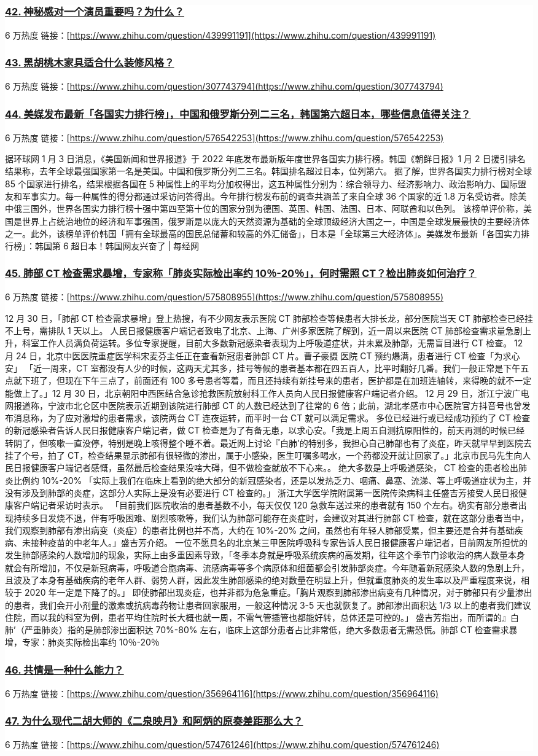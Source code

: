 ### [42. 神秘感对一个演员重要吗？为什么？](https://www.zhihu.com/question/439991191)
6 万热度 链接：[https://www.zhihu.com/question/439991191](https://www.zhihu.com/question/439991191)



### [43. 黑胡桃木家具适合什么装修风格？](https://www.zhihu.com/question/307743794)
6 万热度 链接：[https://www.zhihu.com/question/307743794](https://www.zhihu.com/question/307743794)



### [44. 美媒发布最新「各国实力排行榜」，中国和俄罗斯分列二三名，韩国第六超日本，哪些信息值得关注？](https://www.zhihu.com/question/576542253)
6 万热度 链接：[https://www.zhihu.com/question/576542253](https://www.zhihu.com/question/576542253)

据环球网 1 月 3 日消息，《美国新闻和世界报道》于 2022 年底发布最新版年度世界各国实力排行榜。韩国《朝鲜日报》1 月 2 日援引排名结果称，去年全球最强国家第一名是美国。中国和俄罗斯分列二三名。韩国排名超过日本，位列第六。 据了解，世界各国实力排行榜对全球 85 个国家进行排名，结果根据各国在 5 种属性上的平均分加权得出，这五种属性分别为：综合领导力、经济影响力、政治影响力、国际盟友和军事实力。每一种属性的得分都通过采访问答得出。今年排行榜发布前的调查共涵盖了来自全球 36 个国家的近 1.8 万名受访者。除美中俄三国外，世界各国实力排行榜十强中第四至第十位的国家分别为德国、英国、韩国、法国、日本、阿联酋和以色列。 该榜单评价称，美国是世界上占统治地位的经济和军事强国，俄罗斯是以庞大的天然资源为基础的全球顶级经济大国之一，中国是全球发展最快的主要经济体之一。此外，该榜单评价韩国「拥有全球最高的国民总储蓄和较高的外汇储备」，日本是「全球第三大经济体」。美媒发布最新「各国实力排行榜」：韩国第 6 超日本！韩国网友兴奋了 | 每经网

### [45. 肺部 CT 检查需求暴增，专家称「肺炎实际检出率约 10％-20％」，何时需照 CT？检出肺炎如何治疗？](https://www.zhihu.com/question/575808955)
6 万热度 链接：[https://www.zhihu.com/question/575808955](https://www.zhihu.com/question/575808955)

12 月 30 日，「肺部 CT 检查需求暴增」登上热搜，有不少网友表示医院 CT 肺部检查等候患者大排长龙，部分医院当天 CT 肺部检查已经挂不上号，需排队 1 天以上。 人民日报健康客户端记者致电了北京、上海、广州多家医院了解到，近一周以来医院 CT 肺部检查需求量急剧上升，科室工作人员满负荷运转。多位专家提醒，目前大多数新冠感染者表现为上呼吸道症状，并未累及肺部，无需盲目进行 CT 检查。 12 月 24 日，北京中医医院重症医学科宋麦芬主任正在查看新冠患者肺部 CT 片。曹子豪摄 医院 CT 预约爆满，患者进行 CT 检查「为求心安」 「近一周来，CT 室都没有人少的时候，这两天尤其多，挂号等候的患者基本都在四五百人，比平时翻好几番。我们一般正常是下午五点就下班了，但现在下午三点了，前面还有 100 多号患者等着，而且还持续有新挂号来的患者，医护都是在加班连轴转，来得晚的就不一定能做上了。」12 月 30 日，北京朝阳中西医结合急诊抢救医院放射科工作人员向人民日报健康客户端记者介绍。 12 月 29 日，浙江宁波广电网报道称，宁波市北仑区中医院表示近期到该院进行肺部 CT 的人数已经达到了往常的 6 倍；此前，湖北孝感市中心医院官方抖音号也曾发布消息称，为了应对激增的患者需求，该院两台 CT 连夜运转，而平时一台 CT 就可以满足需求。 多位已经进行或已经成功预约了 CT 检查的新冠感染者告诉人民日报健康客户端记者，做 CT 检查是为了有备无患，以求心安。「我是上周五自测抗原阳性的，前天再测的时候已经转阴了，但咳嗽一直没停，特别是晚上咳得整个睡不着。最近网上讨论『白肺’的特别多，我担心自己肺部也有了炎症，昨天就早早到医院去挂了个号，拍了 CT，检查结果显示肺部有很轻微的渗出，属于小感染，医生叮嘱多喝水，一个药都没开就让回家了。」北京市民马先生向人民日报健康客户端记者感慨，虽然最后检查结果没啥大碍，但不做检查就放不下心来。。 绝大多数是上呼吸道感染， CT 检查的患者检出肺炎比例约 10%-20% 「实际上我们在临床上看到的绝大部分的新冠感染者，还是以发热乏力、咽痛、鼻塞、流涕、等上呼吸道症状为主，并没有涉及到肺部的炎症，这部分人实际上是没有必要进行 CT 检查的。」 浙江大学医学院附属第一医院传染病科主任盛吉芳接受人民日报健康客户端记者采访时表示。 「目前我们医院收治的患者基数不小，每天仅仅 120 急救车送过来的患者就有 150 个左右。确实有部分患者出现持续多日发烧不退，伴有呼吸困难、剧烈咳嗽等，我们认为肺部可能存在炎症时，会建议对其进行肺部 CT 检查，就在这部分患者当中，我们观察到肺部有渗出病变（炎症）的患者比例也并不高，大约在 10%-20% 之间，虽然也有年轻人肺部受累，但主要还是合并有基础疾病、未接种疫苗的中老年人。」盛吉芳介绍。 一位不愿具名的北京某三甲医院呼吸科专家告诉人民日报健康客户端记者，目前网友所担忧的发生肺部感染的人数增加的现象，实际上由多重因素导致，「冬季本身就是呼吸系统疾病的高发期，往年这个季节门诊收治的病人数量本身就会有所增加，不仅是新冠病毒，呼吸道合胞病毒、流感病毒等多个病原体和细菌都会引发肺部炎症。今年随着新冠感染人数的急剧上升，且波及了本身有基础疾病的老年人群、弱势人群，因此发生肺部感染的绝对数量在明显上升，但就重度肺炎的发生率以及严重程度来说，相较于 2020 年一定是下降了的。」 即使肺部出现炎症，也并非都为危急重症。「胸片观察到肺部渗出病变有几种情况，对于肺部只有少量渗出的患者，我们会开小剂量的激素或抗病毒药物让患者回家服用，一般这种情况 3-5 天也就恢复了。肺部渗出面积达 1/3 以上的患者我们建议住院，而以我的科室为例，患者平均住院时长大概也就一周，不需气管插管也都能好转，总体还是可控的。」 盛吉芳指出，而所谓的』白肺’（严重肺炎）指的是肺部渗出面积达 70%-80% 左右，临床上这部分患者占比非常低，绝大多数患者无需恐慌。肺部 CT 检查需求暴增，专家：肺炎实际检出率约 10％-20％

### [46. 共情是一种什么能力？](https://www.zhihu.com/question/356964116)
6 万热度 链接：[https://www.zhihu.com/question/356964116](https://www.zhihu.com/question/356964116)



### [47. 为什么现代二胡大师的《二泉映月》和阿炳的原奏差距那么大？](https://www.zhihu.com/question/574761246)
6 万热度 链接：[https://www.zhihu.com/question/574761246](https://www.zhihu.com/question/574761246)
